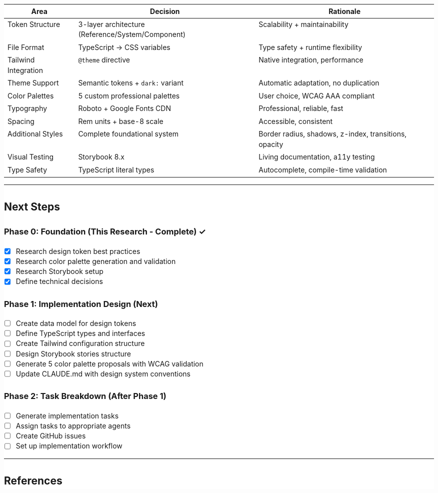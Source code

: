 | Area                 | Decision                                          | Rationale                                             |
| -------------------- | ------------------------------------------------- | ----------------------------------------------------- |
| Token Structure      | 3-layer architecture (Reference/System/Component) | Scalability + maintainability                         |
| File Format          | TypeScript → CSS variables                        | Type safety + runtime flexibility                     |
| Tailwind Integration | `@theme` directive                                | Native integration, performance                       |
| Theme Support        | Semantic tokens + `dark:` variant                 | Automatic adaptation, no duplication                  |
| Color Palettes       | 5 custom professional palettes                    | User choice, WCAG AAA compliant                       |
| Typography           | Roboto + Google Fonts CDN                         | Professional, reliable, fast                          |
| Spacing              | Rem units + base-8 scale                          | Accessible, consistent                                |
| Additional Styles    | Complete foundational system                      | Border radius, shadows, z-index, transitions, opacity |
| Visual Testing       | Storybook 8.x                                     | Living documentation, a11y testing                    |
| Type Safety          | TypeScript literal types                          | Autocomplete, compile-time validation                 |

---

## Next Steps

### Phase 0: Foundation (This Research - Complete) ✓

- [x] Research design token best practices
- [x] Research color palette generation and validation
- [x] Research Storybook setup
- [x] Define technical decisions

### Phase 1: Implementation Design (Next)

- [ ] Create data model for design tokens
- [ ] Define TypeScript types and interfaces
- [ ] Create Tailwind configuration structure
- [ ] Design Storybook stories structure
- [ ] Generate 5 color palette proposals with WCAG validation
- [ ] Update CLAUDE.md with design system conventions

### Phase 2: Task Breakdown (After Phase 1)

- [ ] Generate implementation tasks
- [ ] Assign tasks to appropriate agents
- [ ] Create GitHub issues
- [ ] Set up implementation workflow

---

## References

